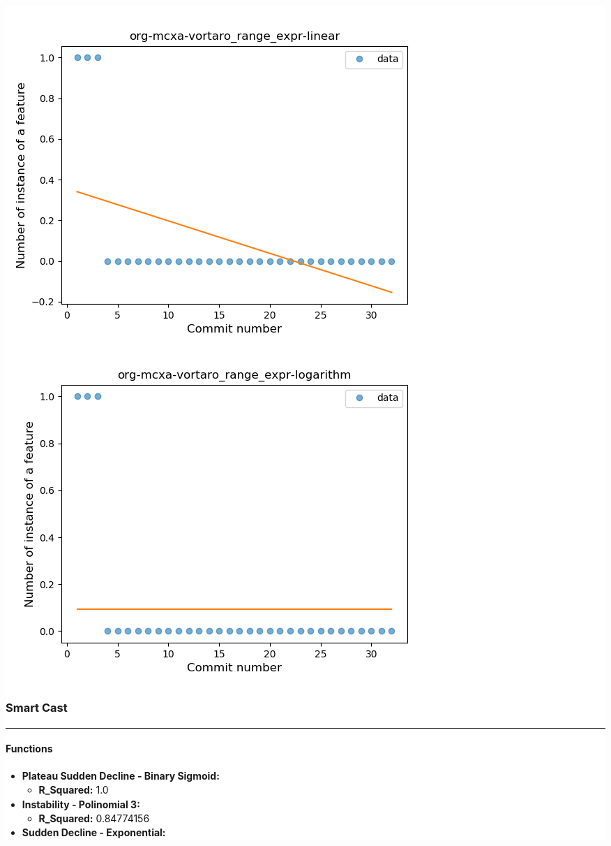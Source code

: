 ![org-mcxa-vortaro T2](../plots/org-mcxa-vortaro_range_expr_T2.png)
![org-mcxa-vortaro T6](../plots/org-mcxa-vortaro_range_expr_T6.png)
### <a name="smart_cast">Smart Cast</a>
----
#### Functions
* **Plateau Sudden Decline - Binary Sigmoid:** ![equation](http://latex.codecogs.com/svg.latex?%5Cfrac%7B-1.0%7D%7B1%20&plus;%20%5Cepsilon%5E%28-44.850521%28x%20-12.499684%29%29%7D%20&plus;%201.0)
    * **R_Squared:** 1.0
* **Instability - Polinomial 3:** ![equation](http://latex.codecogs.com/svg.latex?('0.000355x%5E3%20&plus;-0.014092x%5E2%20&plus;%200.090643x%20&plus;%200.907204',))
    * **R_Squared:** 0.84774156
* **Sudden Decline - Exponential:** ![equation](http://latex.codecogs.com/svg.latex?25.903168x%5E%7B0.965905%7D%20&plus;%20-1.115668)